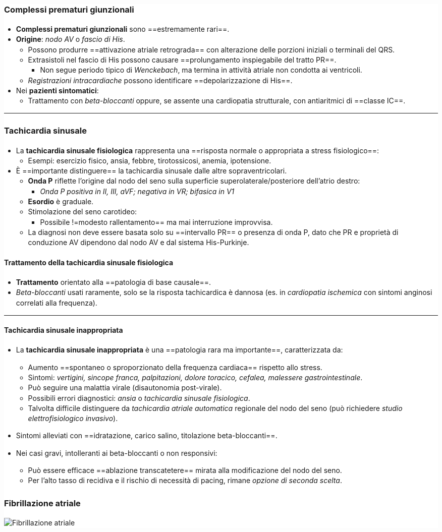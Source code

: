 
### Complessi prematuri giunzionali

- **Complessi prematuri giunzionali** sono ==estremamente rari==.
- **Origine**: _nodo AV_ o _fascio di His_.
    - Possono produrre ==attivazione atriale retrograda== con alterazione delle porzioni iniziali o terminali del QRS.
    - Extrasistoli nel fascio di His possono causare ==prolungamento inspiegabile del tratto PR==.
        - Non segue periodo tipico di _Wenckebach_, ma termina in attività atriale non condotta ai ventricoli.
    - _Registrazioni intracardiache_ possono identificare ==depolarizzazione di His==.
- Nei **pazienti sintomatici**:
    - Trattamento con _beta-bloccanti_ oppure, se assente una cardiopatia strutturale, con antiaritmici di ==classe IC==.

---

### Tachicardia sinusale

- La **tachicardia sinusale fisiologica** rappresenta una ==risposta normale o appropriata a stress fisiologico==:
    - Esempi: esercizio fisico, ansia, febbre, tirotossicosi, anemia, ipotensione.
- È ==importante distinguere== la tachicardia sinusale dalle altre sopraventricolari.
    - **Onda P** riflette l’origine dal nodo del seno sulla superficie superolaterale/posteriore dell’atrio destro:
        - _Onda P positiva in II, III, aVF; negativa in VR; bifasica in V1_
    - **Esordio** è graduale.
    - Stimolazione del seno carotideo:
        - Possibile !=modesto rallentamento== ma mai interruzione improvvisa.
    - La diagnosi non deve essere basata solo su ==intervallo PR== o presenza di onda P, dato che PR e proprietà di conduzione AV dipendono dal nodo AV e dal sistema His-Purkinje.

#### Trattamento della tachicardia sinusale fisiologica

- **Trattamento** orientato alla ==patologia di base causale==.
- _Beta-bloccanti_ usati raramente, solo se la risposta tachicardica è dannosa (es. in _cardiopatia ischemica_ con sintomi anginosi correlati alla frequenza).

---

#### Tachicardia sinusale inappropriata

- La **tachicardia sinusale inappropriata** è una ==patologia rara ma importante==, caratterizzata da:
    - Aumento ==spontaneo o sproporzionato della frequenza cardiaca== rispetto allo stress.
    - Sintomi: _vertigini, sincope franca, palpitazioni, dolore toracico, cefalea, malessere gastrointestinale_.
    - Può seguire una malattia virale (disautonomia post-virale).
    - Possibili errori diagnostici: _ansia_ o _tachicardia sinusale fisiologica_.
    - Talvolta difficile distinguere da _tachicardia atriale automatica_ regionale del nodo del seno (può richiedere _studio elettrofisiologico invasivo_).

- Sintomi alleviati con ==idratazione, carico salino, titolazione beta-bloccanti==.
- Nei casi gravi, intolleranti ai beta-bloccanti o non responsivi:
    - Può essere efficace ==ablazione transcatetere== mirata alla modificazione del nodo del seno.
    - Per l’alto tasso di recidiva e il rischio di necessità di pacing, rimane _opzione di seconda scelta_.
### Fibrillazione atriale
![Fibrillazione atriale](https://i.imgur.com/Z1JgdzS.png)
